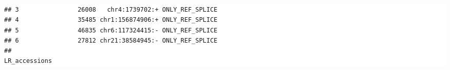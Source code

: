     ## 3                26008   chr4:1739702:+ ONLY_REF_SPLICE
    ## 4                35485 chr1:156874906:+ ONLY_REF_SPLICE
    ## 5                46835 chr6:117324415:- ONLY_REF_SPLICE
    ## 6                27812 chr21:38584945:- ONLY_REF_SPLICE
    ##                                                                                                                                                                                                                                                                                                                                                                                                                                                                                                                                                                                                                                                                                                                                                                                                                                                                                                                                                                                                                                                                                                                                                                                                                                                                                                                                                                                                                                                                                                                                                                                                                                                                                                                                                                                                                                                                                                                                                                                                                                                                                                                                                                                                                                                                                                                                                                                                                                                         LR_accessions